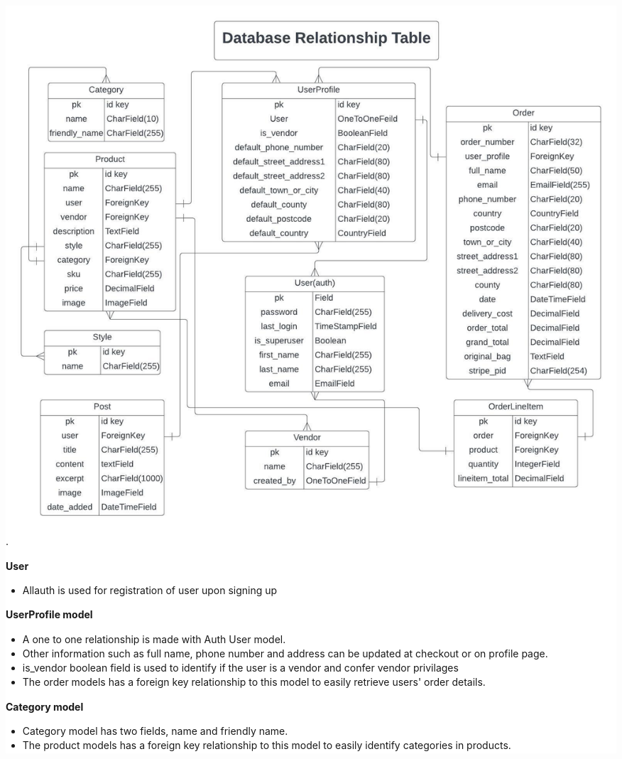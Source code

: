   ![database relationship table](/documentation/design/edwinaz-database-relationship-table.jpeg).

    
**User**
  - Allauth is used for registration of user upon signing up

**UserProfile model**
  - A one to one relationship is made with Auth User model.
  - Other information such as full name, phone number and address can be updated at checkout or on profile page.
  - is_vendor boolean field is used to identify if the user is a vendor and confer vendor privilages
  - The order models has a foreign key relationship to this model to easily retrieve users' order details.

**Category model**
  - Category model has two fields, name and friendly name.
  - The product models has a foreign key relationship to this model to easily identify categories in products.
